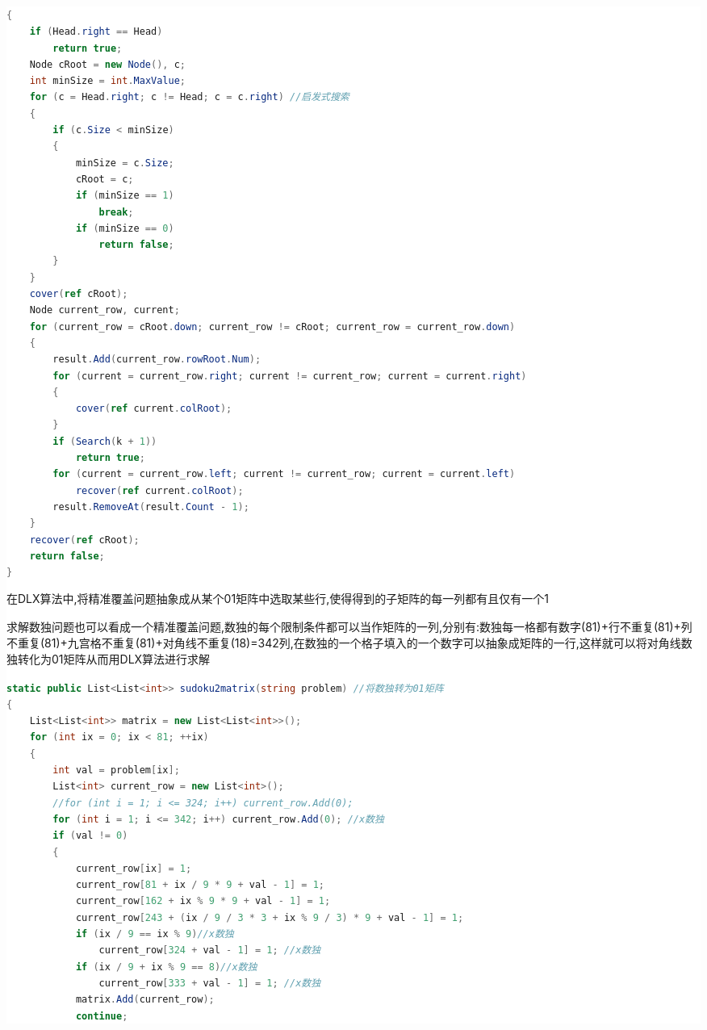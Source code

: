 ```C#
{
    if (Head.right == Head)
        return true;
    Node cRoot = new Node(), c;
    int minSize = int.MaxValue;
    for (c = Head.right; c != Head; c = c.right) //启发式搜索
    {
        if (c.Size < minSize)
        {
            minSize = c.Size;
            cRoot = c;
            if (minSize == 1)
                break;
            if (minSize == 0)
                return false;
        }
    }
    cover(ref cRoot);
    Node current_row, current;
    for (current_row = cRoot.down; current_row != cRoot; current_row = current_row.down)
    {
        result.Add(current_row.rowRoot.Num);
        for (current = current_row.right; current != current_row; current = current.right)
        {
            cover(ref current.colRoot);
        }
        if (Search(k + 1))
            return true;
        for (current = current_row.left; current != current_row; current = current.left)
            recover(ref current.colRoot);
        result.RemoveAt(result.Count - 1);
    }
    recover(ref cRoot);
    return false;
}
```

在DLX算法中,将精准覆盖问题抽象成从某个01矩阵中选取某些行,使得得到的子矩阵的每一列都有且仅有一个1

求解数独问题也可以看成一个精准覆盖问题,数独的每个限制条件都可以当作矩阵的一列,分别有:数独每一格都有数字(81)+行不重复(81)+列不重复(81)+九宫格不重复(81)+对角线不重复(18)=342列,在数独的一个格子填入的一个数字可以抽象成矩阵的一行,这样就可以将对角线数独转化为01矩阵从而用DLX算法进行求解

```C#
static public List<List<int>> sudoku2matrix(string problem) //将数独转为01矩阵
{
    List<List<int>> matrix = new List<List<int>>();
    for (int ix = 0; ix < 81; ++ix)
    {
        int val = problem[ix];
        List<int> current_row = new List<int>();
        //for (int i = 1; i <= 324; i++) current_row.Add(0);
        for (int i = 1; i <= 342; i++) current_row.Add(0); //x数独
        if (val != 0)
        {
            current_row[ix] = 1;
            current_row[81 + ix / 9 * 9 + val - 1] = 1;
            current_row[162 + ix % 9 * 9 + val - 1] = 1;
            current_row[243 + (ix / 9 / 3 * 3 + ix % 9 / 3) * 9 + val - 1] = 1;
            if (ix / 9 == ix % 9)//x数独
                current_row[324 + val - 1] = 1; //x数独
            if (ix / 9 + ix % 9 == 8)//x数独
                current_row[333 + val - 1] = 1; //x数独
            matrix.Add(current_row);
            continue;
```